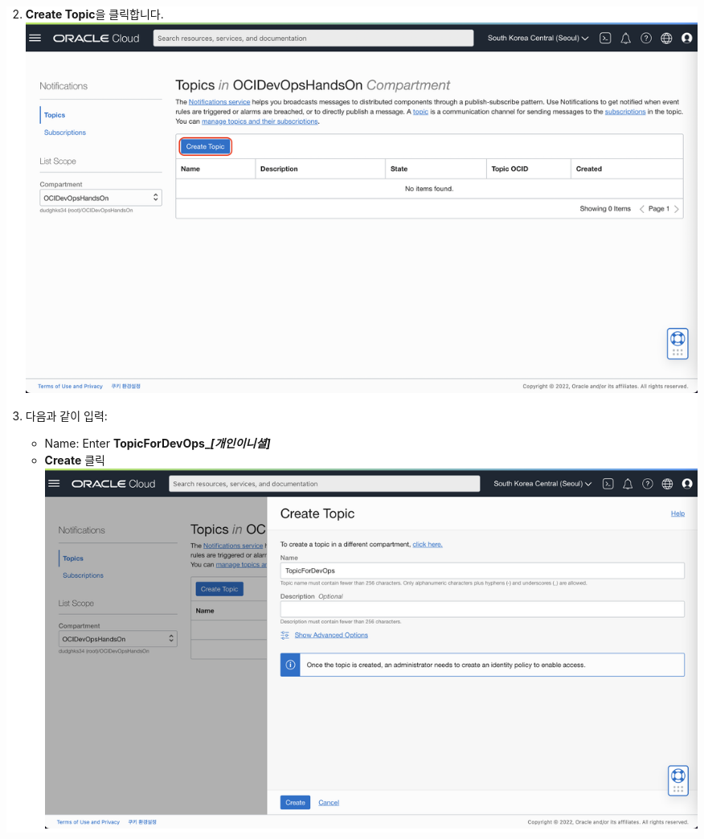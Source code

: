 2. **Create Topic**을 클릭합니다.
   ![Notifications Screen](images/notification-create-2.png " ")

3. 다음과 같이 입력:
   - Name: Enter **TopicForDevOps\__[개인이니셜]_**
   - **Create** 클릭
   ![Notifications create](images/notification-create-3.png " ")
